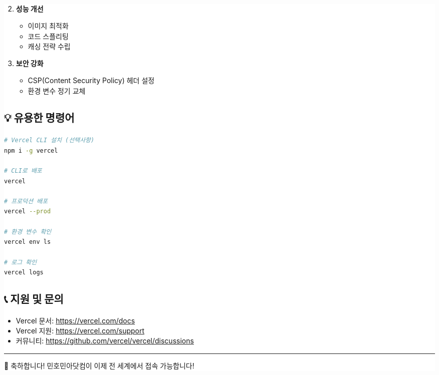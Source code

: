 2. **성능 개선**
   - 이미지 최적화
   - 코드 스플리팅
   - 캐싱 전략 수립

3. **보안 강화**
   - CSP(Content Security Policy) 헤더 설정
   - 환경 변수 정기 교체

## 💡 유용한 명령어

```bash
# Vercel CLI 설치 (선택사항)
npm i -g vercel

# CLI로 배포
vercel

# 프로덕션 배포
vercel --prod

# 환경 변수 확인
vercel env ls

# 로그 확인
vercel logs
```

## 📞 지원 및 문의

- Vercel 문서: https://vercel.com/docs
- Vercel 지원: https://vercel.com/support
- 커뮤니티: https://github.com/vercel/vercel/discussions

---

🎉 축하합니다! 민호민아닷컴이 이제 전 세계에서 접속 가능합니다!
